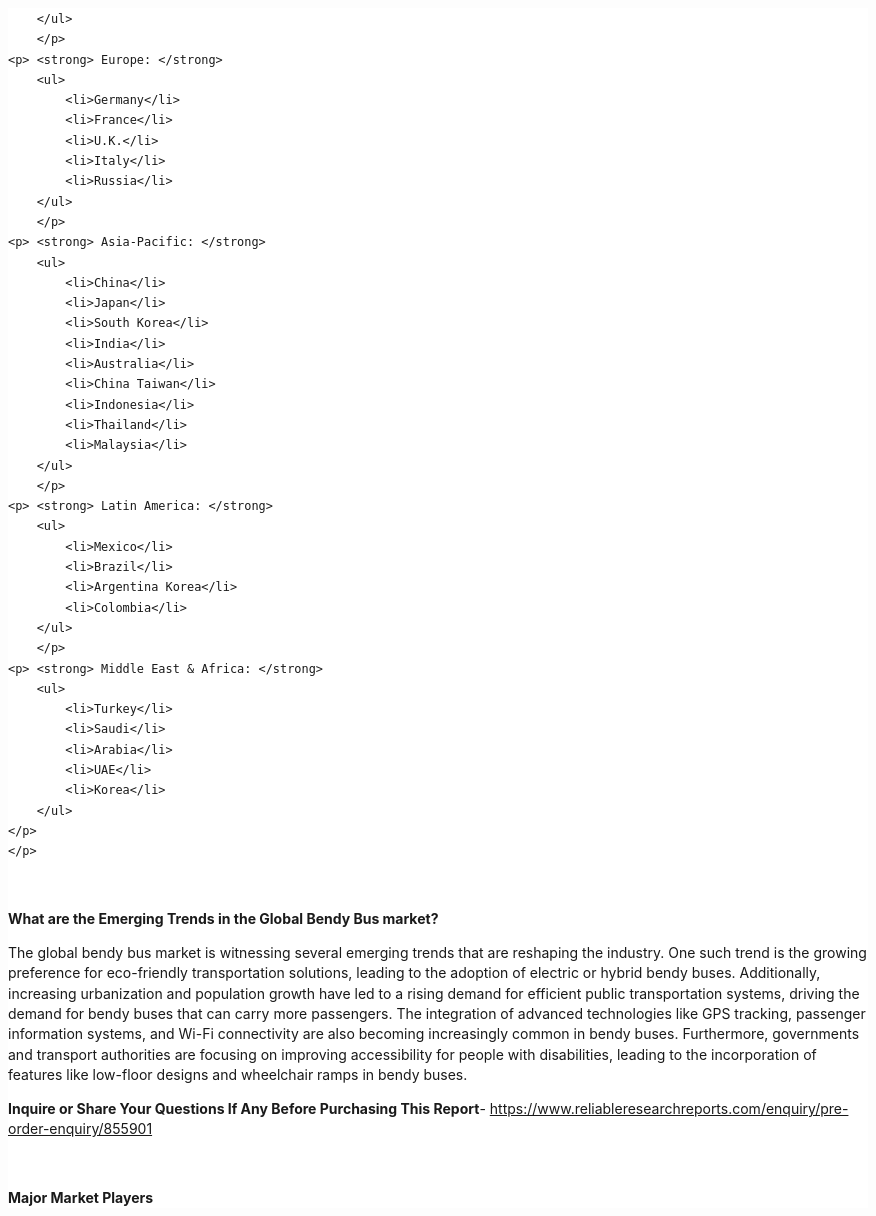         </ul>
        </p> 
    <p> <strong> Europe: </strong>
        <ul>
            <li>Germany</li>
            <li>France</li>
            <li>U.K.</li>
            <li>Italy</li>
            <li>Russia</li>
        </ul>
        </p> 
    <p> <strong> Asia-Pacific: </strong>
        <ul>
            <li>China</li>
            <li>Japan</li>
            <li>South Korea</li>
            <li>India</li>
            <li>Australia</li>
            <li>China Taiwan</li>
            <li>Indonesia</li>
            <li>Thailand</li>
            <li>Malaysia</li>
        </ul>
        </p> 
    <p> <strong> Latin America: </strong>
        <ul>
            <li>Mexico</li>
            <li>Brazil</li>
            <li>Argentina Korea</li>
            <li>Colombia</li>
        </ul>
        </p> 
    <p> <strong> Middle East & Africa: </strong>
        <ul>
            <li>Turkey</li>
            <li>Saudi</li>
            <li>Arabia</li>
            <li>UAE</li>
            <li>Korea</li>
        </ul>
    </p>
    </p>
<p>&nbsp;</p>
<p><strong>What are the Emerging Trends in the Global Bendy Bus market?</strong></p>
<p><p>The global bendy bus market is witnessing several emerging trends that are reshaping the industry. One such trend is the growing preference for eco-friendly transportation solutions, leading to the adoption of electric or hybrid bendy buses. Additionally, increasing urbanization and population growth have led to a rising demand for efficient public transportation systems, driving the demand for bendy buses that can carry more passengers. The integration of advanced technologies like GPS tracking, passenger information systems, and Wi-Fi connectivity are also becoming increasingly common in bendy buses. Furthermore, governments and transport authorities are focusing on improving accessibility for people with disabilities, leading to the incorporation of features like low-floor designs and wheelchair ramps in bendy buses.</p></p>
<p><strong>Inquire or Share Your Questions If Any Before Purchasing This Report</strong>- <a href="https://www.reliableresearchreports.com/enquiry/pre-order-enquiry/855901">https://www.reliableresearchreports.com/enquiry/pre-order-enquiry/855901</a></p>
<p>&nbsp;</p>
<p><strong>Major Market Players</strong></p>